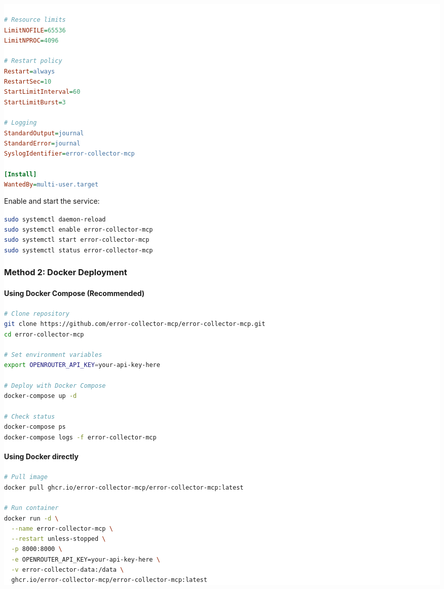 ```ini

# Resource limits
LimitNOFILE=65536
LimitNPROC=4096

# Restart policy
Restart=always
RestartSec=10
StartLimitInterval=60
StartLimitBurst=3

# Logging
StandardOutput=journal
StandardError=journal
SyslogIdentifier=error-collector-mcp

[Install]
WantedBy=multi-user.target
```

Enable and start the service:

```bash
sudo systemctl daemon-reload
sudo systemctl enable error-collector-mcp
sudo systemctl start error-collector-mcp
sudo systemctl status error-collector-mcp
```

### Method 2: Docker Deployment

#### Using Docker Compose (Recommended)

```bash
# Clone repository
git clone https://github.com/error-collector-mcp/error-collector-mcp.git
cd error-collector-mcp

# Set environment variables
export OPENROUTER_API_KEY=your-api-key-here

# Deploy with Docker Compose
docker-compose up -d

# Check status
docker-compose ps
docker-compose logs -f error-collector-mcp
```

#### Using Docker directly

```bash
# Pull image
docker pull ghcr.io/error-collector-mcp/error-collector-mcp:latest

# Run container
docker run -d \
  --name error-collector-mcp \
  --restart unless-stopped \
  -p 8000:8000 \
  -e OPENROUTER_API_KEY=your-api-key-here \
  -v error-collector-data:/data \
  ghcr.io/error-collector-mcp/error-collector-mcp:latest
```

